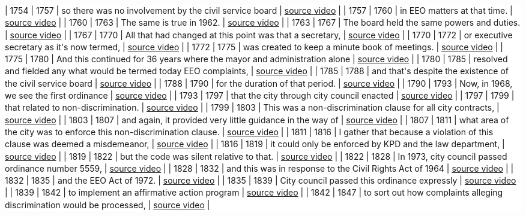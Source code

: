 |    1754 |  1757 | so there was no involvement by the civil service board                                                             | [source video](https://archive.org/details/city-council-ws-r-3877-230831?start=1754.0) |
|    1757 |  1760 | in EEO matters at that time.                                                                                       | [source video](https://archive.org/details/city-council-ws-r-3877-230831?start=1757.0) |
|    1760 |  1763 | The same is true in 1962.                                                                                          | [source video](https://archive.org/details/city-council-ws-r-3877-230831?start=1760.0) |
|    1763 |  1767 | The board held the same powers and duties.                                                                         | [source video](https://archive.org/details/city-council-ws-r-3877-230831?start=1763.0) |
|    1767 |  1770 | All that had changed at this point was that a secretary,                                                           | [source video](https://archive.org/details/city-council-ws-r-3877-230831?start=1767.0) |
|    1770 |  1772 | or executive secretary as it's now termed,                                                                         | [source video](https://archive.org/details/city-council-ws-r-3877-230831?start=1770.0) |
|    1772 |  1775 | was created to keep a minute book of meetings.                                                                     | [source video](https://archive.org/details/city-council-ws-r-3877-230831?start=1772.0) |
|    1775 |  1780 | And this continued for 36 years where the mayor and administration alone                                           | [source video](https://archive.org/details/city-council-ws-r-3877-230831?start=1775.0) |
|    1780 |  1785 | resolved and fielded any what would be termed today EEO complaints,                                                | [source video](https://archive.org/details/city-council-ws-r-3877-230831?start=1780.0) |
|    1785 |  1788 | and that's despite the existence of the civil service board                                                        | [source video](https://archive.org/details/city-council-ws-r-3877-230831?start=1785.0) |
|    1788 |  1790 | for the duration of that period.                                                                                   | [source video](https://archive.org/details/city-council-ws-r-3877-230831?start=1788.0) |
|    1790 |  1793 | Now, in 1968, we see the first ordinance                                                                           | [source video](https://archive.org/details/city-council-ws-r-3877-230831?start=1790.0) |
|    1793 |  1797 | that the city through city council enacted                                                                         | [source video](https://archive.org/details/city-council-ws-r-3877-230831?start=1793.0) |
|    1797 |  1799 | that related to non-discrimination.                                                                                | [source video](https://archive.org/details/city-council-ws-r-3877-230831?start=1797.0) |
|    1799 |  1803 | This was a non-discrimination clause for all city contracts,                                                       | [source video](https://archive.org/details/city-council-ws-r-3877-230831?start=1799.0) |
|    1803 |  1807 | and again, it provided very little guidance in the way of                                                          | [source video](https://archive.org/details/city-council-ws-r-3877-230831?start=1803.0) |
|    1807 |  1811 | what area of the city was to enforce this non-discrimination clause.                                               | [source video](https://archive.org/details/city-council-ws-r-3877-230831?start=1807.0) |
|    1811 |  1816 | I gather that because a violation of this clause was deemed a misdemeanor,                                         | [source video](https://archive.org/details/city-council-ws-r-3877-230831?start=1811.0) |
|    1816 |  1819 | it could only be enforced by KPD and the law department,                                                           | [source video](https://archive.org/details/city-council-ws-r-3877-230831?start=1816.0) |
|    1819 |  1822 | but the code was silent relative to that.                                                                          | [source video](https://archive.org/details/city-council-ws-r-3877-230831?start=1819.0) |
|    1822 |  1828 | In 1973, city council passed ordinance number 5559,                                                                | [source video](https://archive.org/details/city-council-ws-r-3877-230831?start=1822.0) |
|    1828 |  1832 | and this was in response to the Civil Rights Act of 1964                                                           | [source video](https://archive.org/details/city-council-ws-r-3877-230831?start=1828.0) |
|    1832 |  1835 | and the EEO Act of 1972.                                                                                           | [source video](https://archive.org/details/city-council-ws-r-3877-230831?start=1832.0) |
|    1835 |  1839 | City council passed this ordinance expressly                                                                       | [source video](https://archive.org/details/city-council-ws-r-3877-230831?start=1835.0) |
|    1839 |  1842 | to implement an affirmative action program                                                                         | [source video](https://archive.org/details/city-council-ws-r-3877-230831?start=1839.0) |
|    1842 |  1847 | to sort out how complaints alleging discrimination would be processed,                                             | [source video](https://archive.org/details/city-council-ws-r-3877-230831?start=1842.0) |